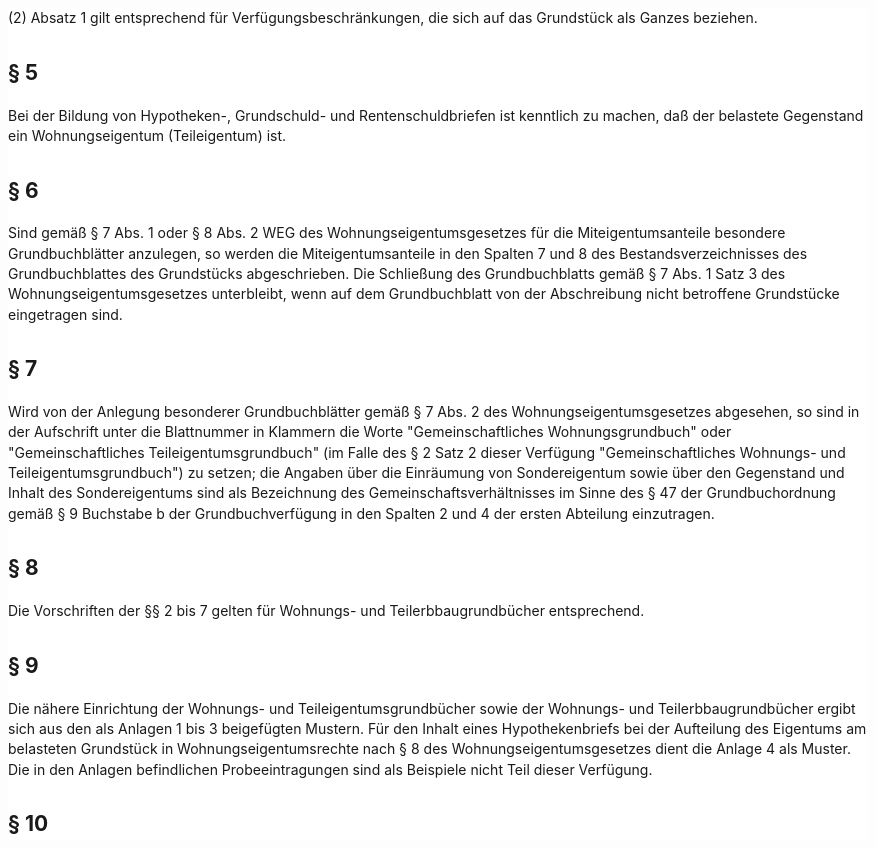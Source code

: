 (2) Absatz 1 gilt entsprechend für Verfügungsbeschränkungen, die sich
auf das Grundstück als Ganzes beziehen.

## § 5

Bei der Bildung von Hypotheken-, Grundschuld- und Rentenschuldbriefen
ist kenntlich zu machen, daß der belastete Gegenstand ein
Wohnungseigentum (Teileigentum) ist.

## § 6

Sind gemäß § 7 Abs. 1 oder § 8 Abs. 2 WEG des
Wohnungseigentumsgesetzes für die Miteigentumsanteile besondere
Grundbuchblätter anzulegen, so werden die Miteigentumsanteile in den
Spalten 7 und 8 des Bestandsverzeichnisses des Grundbuchblattes des
Grundstücks abgeschrieben. Die Schließung des Grundbuchblatts gemäß §
7 Abs. 1 Satz 3 des Wohnungseigentumsgesetzes unterbleibt, wenn auf
dem Grundbuchblatt von der Abschreibung nicht betroffene Grundstücke
eingetragen sind.

## § 7

Wird von der Anlegung besonderer Grundbuchblätter gemäß § 7 Abs. 2 des
Wohnungseigentumsgesetzes abgesehen, so sind in der Aufschrift unter
die Blattnummer in Klammern die Worte "Gemeinschaftliches
Wohnungsgrundbuch" oder "Gemeinschaftliches Teileigentumsgrundbuch"
(im Falle des § 2 Satz 2 dieser Verfügung "Gemeinschaftliches
Wohnungs- und Teileigentumsgrundbuch") zu setzen; die Angaben über die
Einräumung von Sondereigentum sowie über den Gegenstand und Inhalt des
Sondereigentums sind als Bezeichnung des Gemeinschaftsverhältnisses im
Sinne des § 47 der Grundbuchordnung gemäß § 9 Buchstabe b der
Grundbuchverfügung in den Spalten 2 und 4 der ersten Abteilung
einzutragen.

## § 8

Die Vorschriften der §§ 2 bis 7 gelten für Wohnungs- und
Teilerbbaugrundbücher entsprechend.

## § 9

Die nähere Einrichtung der Wohnungs- und Teileigentumsgrundbücher
sowie der Wohnungs- und Teilerbbaugrundbücher ergibt sich aus den als
Anlagen 1 bis 3 beigefügten Mustern. Für den Inhalt eines
Hypothekenbriefs bei der Aufteilung des Eigentums am belasteten
Grundstück in Wohnungseigentumsrechte nach § 8 des
Wohnungseigentumsgesetzes dient die Anlage 4 als Muster. Die in den
Anlagen befindlichen Probeeintragungen sind als Beispiele nicht Teil
dieser Verfügung.

## § 10
